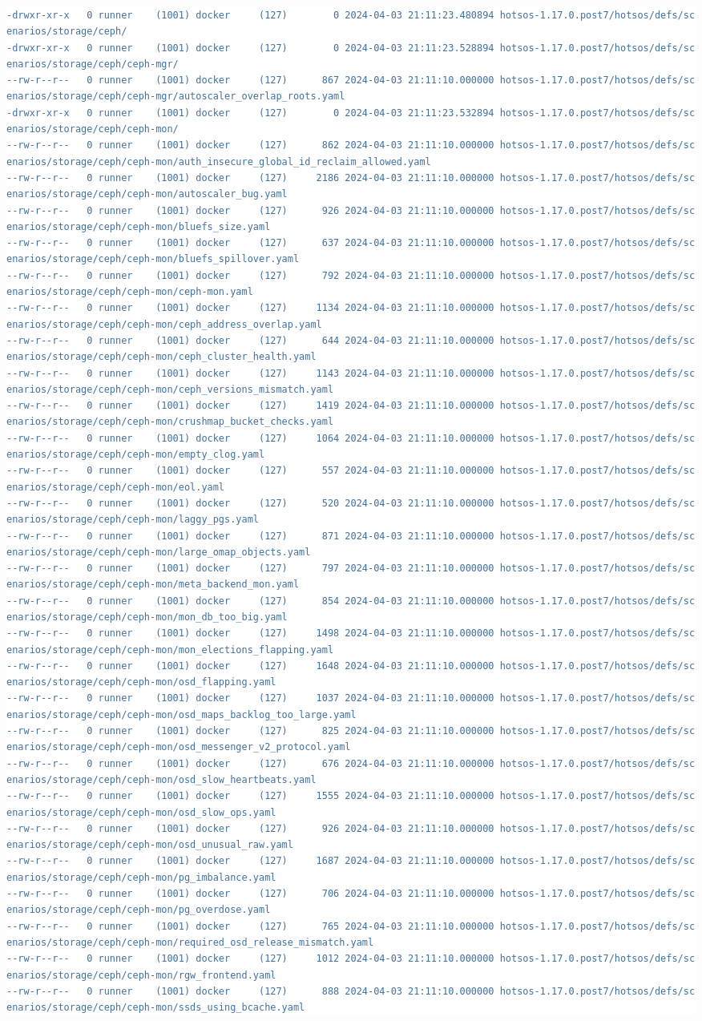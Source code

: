 ```diff
-drwxr-xr-x   0 runner    (1001) docker     (127)        0 2024-04-03 21:11:23.480894 hotsos-1.17.0.post7/hotsos/defs/scenarios/storage/ceph/
-drwxr-xr-x   0 runner    (1001) docker     (127)        0 2024-04-03 21:11:23.528894 hotsos-1.17.0.post7/hotsos/defs/scenarios/storage/ceph/ceph-mgr/
--rw-r--r--   0 runner    (1001) docker     (127)      867 2024-04-03 21:11:10.000000 hotsos-1.17.0.post7/hotsos/defs/scenarios/storage/ceph/ceph-mgr/autoscaler_overlap_roots.yaml
-drwxr-xr-x   0 runner    (1001) docker     (127)        0 2024-04-03 21:11:23.532894 hotsos-1.17.0.post7/hotsos/defs/scenarios/storage/ceph/ceph-mon/
--rw-r--r--   0 runner    (1001) docker     (127)      862 2024-04-03 21:11:10.000000 hotsos-1.17.0.post7/hotsos/defs/scenarios/storage/ceph/ceph-mon/auth_insecure_global_id_reclaim_allowed.yaml
--rw-r--r--   0 runner    (1001) docker     (127)     2186 2024-04-03 21:11:10.000000 hotsos-1.17.0.post7/hotsos/defs/scenarios/storage/ceph/ceph-mon/autoscaler_bug.yaml
--rw-r--r--   0 runner    (1001) docker     (127)      926 2024-04-03 21:11:10.000000 hotsos-1.17.0.post7/hotsos/defs/scenarios/storage/ceph/ceph-mon/bluefs_size.yaml
--rw-r--r--   0 runner    (1001) docker     (127)      637 2024-04-03 21:11:10.000000 hotsos-1.17.0.post7/hotsos/defs/scenarios/storage/ceph/ceph-mon/bluefs_spillover.yaml
--rw-r--r--   0 runner    (1001) docker     (127)      792 2024-04-03 21:11:10.000000 hotsos-1.17.0.post7/hotsos/defs/scenarios/storage/ceph/ceph-mon/ceph-mon.yaml
--rw-r--r--   0 runner    (1001) docker     (127)     1134 2024-04-03 21:11:10.000000 hotsos-1.17.0.post7/hotsos/defs/scenarios/storage/ceph/ceph-mon/ceph_address_overlap.yaml
--rw-r--r--   0 runner    (1001) docker     (127)      644 2024-04-03 21:11:10.000000 hotsos-1.17.0.post7/hotsos/defs/scenarios/storage/ceph/ceph-mon/ceph_cluster_health.yaml
--rw-r--r--   0 runner    (1001) docker     (127)     1143 2024-04-03 21:11:10.000000 hotsos-1.17.0.post7/hotsos/defs/scenarios/storage/ceph/ceph-mon/ceph_versions_mismatch.yaml
--rw-r--r--   0 runner    (1001) docker     (127)     1419 2024-04-03 21:11:10.000000 hotsos-1.17.0.post7/hotsos/defs/scenarios/storage/ceph/ceph-mon/crushmap_bucket_checks.yaml
--rw-r--r--   0 runner    (1001) docker     (127)     1064 2024-04-03 21:11:10.000000 hotsos-1.17.0.post7/hotsos/defs/scenarios/storage/ceph/ceph-mon/empty_clog.yaml
--rw-r--r--   0 runner    (1001) docker     (127)      557 2024-04-03 21:11:10.000000 hotsos-1.17.0.post7/hotsos/defs/scenarios/storage/ceph/ceph-mon/eol.yaml
--rw-r--r--   0 runner    (1001) docker     (127)      520 2024-04-03 21:11:10.000000 hotsos-1.17.0.post7/hotsos/defs/scenarios/storage/ceph/ceph-mon/laggy_pgs.yaml
--rw-r--r--   0 runner    (1001) docker     (127)      871 2024-04-03 21:11:10.000000 hotsos-1.17.0.post7/hotsos/defs/scenarios/storage/ceph/ceph-mon/large_omap_objects.yaml
--rw-r--r--   0 runner    (1001) docker     (127)      797 2024-04-03 21:11:10.000000 hotsos-1.17.0.post7/hotsos/defs/scenarios/storage/ceph/ceph-mon/meta_backend_mon.yaml
--rw-r--r--   0 runner    (1001) docker     (127)      854 2024-04-03 21:11:10.000000 hotsos-1.17.0.post7/hotsos/defs/scenarios/storage/ceph/ceph-mon/mon_db_too_big.yaml
--rw-r--r--   0 runner    (1001) docker     (127)     1498 2024-04-03 21:11:10.000000 hotsos-1.17.0.post7/hotsos/defs/scenarios/storage/ceph/ceph-mon/mon_elections_flapping.yaml
--rw-r--r--   0 runner    (1001) docker     (127)     1648 2024-04-03 21:11:10.000000 hotsos-1.17.0.post7/hotsos/defs/scenarios/storage/ceph/ceph-mon/osd_flapping.yaml
--rw-r--r--   0 runner    (1001) docker     (127)     1037 2024-04-03 21:11:10.000000 hotsos-1.17.0.post7/hotsos/defs/scenarios/storage/ceph/ceph-mon/osd_maps_backlog_too_large.yaml
--rw-r--r--   0 runner    (1001) docker     (127)      825 2024-04-03 21:11:10.000000 hotsos-1.17.0.post7/hotsos/defs/scenarios/storage/ceph/ceph-mon/osd_messenger_v2_protocol.yaml
--rw-r--r--   0 runner    (1001) docker     (127)      676 2024-04-03 21:11:10.000000 hotsos-1.17.0.post7/hotsos/defs/scenarios/storage/ceph/ceph-mon/osd_slow_heartbeats.yaml
--rw-r--r--   0 runner    (1001) docker     (127)     1555 2024-04-03 21:11:10.000000 hotsos-1.17.0.post7/hotsos/defs/scenarios/storage/ceph/ceph-mon/osd_slow_ops.yaml
--rw-r--r--   0 runner    (1001) docker     (127)      926 2024-04-03 21:11:10.000000 hotsos-1.17.0.post7/hotsos/defs/scenarios/storage/ceph/ceph-mon/osd_unusual_raw.yaml
--rw-r--r--   0 runner    (1001) docker     (127)     1687 2024-04-03 21:11:10.000000 hotsos-1.17.0.post7/hotsos/defs/scenarios/storage/ceph/ceph-mon/pg_imbalance.yaml
--rw-r--r--   0 runner    (1001) docker     (127)      706 2024-04-03 21:11:10.000000 hotsos-1.17.0.post7/hotsos/defs/scenarios/storage/ceph/ceph-mon/pg_overdose.yaml
--rw-r--r--   0 runner    (1001) docker     (127)      765 2024-04-03 21:11:10.000000 hotsos-1.17.0.post7/hotsos/defs/scenarios/storage/ceph/ceph-mon/required_osd_release_mismatch.yaml
--rw-r--r--   0 runner    (1001) docker     (127)     1012 2024-04-03 21:11:10.000000 hotsos-1.17.0.post7/hotsos/defs/scenarios/storage/ceph/ceph-mon/rgw_frontend.yaml
--rw-r--r--   0 runner    (1001) docker     (127)      888 2024-04-03 21:11:10.000000 hotsos-1.17.0.post7/hotsos/defs/scenarios/storage/ceph/ceph-mon/ssds_using_bcache.yaml
```